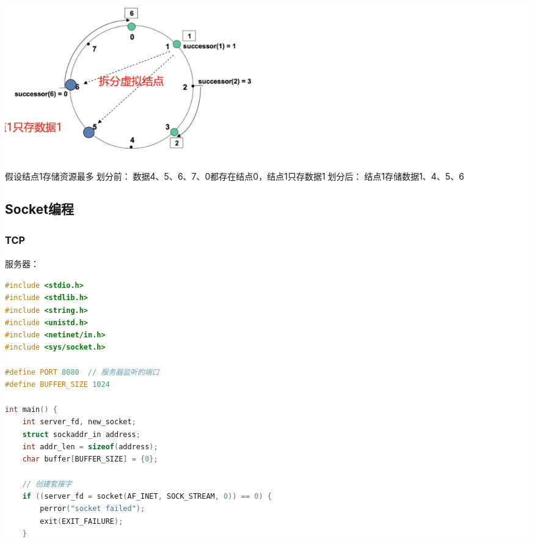 <img src="./2. 应用层.assets/CleanShot 2023-12-30 at 04.20.04@2x.png" alt="CleanShot 2023-12-30 at 04.20.04@2x" style="zoom:40%;" />

假设结点1存储资源最多
划分前：
数据4、5、6、7、0都存在结点0，结点1只存数据1
划分后：
结点1存储数据1、4、5、6



## Socket编程

### TCP

服务器：

```c
#include <stdio.h>
#include <stdlib.h>
#include <string.h>
#include <unistd.h>
#include <netinet/in.h>
#include <sys/socket.h>

#define PORT 8080  // 服务器监听的端口
#define BUFFER_SIZE 1024

int main() {
    int server_fd, new_socket;
    struct sockaddr_in address;
    int addr_len = sizeof(address);
    char buffer[BUFFER_SIZE] = {0};

    // 创建套接字
    if ((server_fd = socket(AF_INET, SOCK_STREAM, 0)) == 0) {
        perror("socket failed");
        exit(EXIT_FAILURE);
    }
```